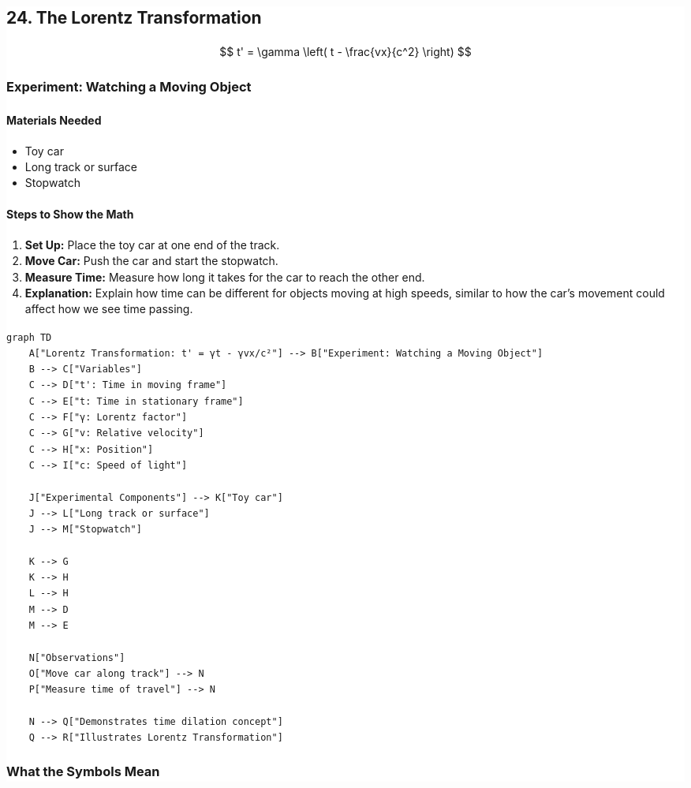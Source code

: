 ## 24. The Lorentz Transformation

$$
t' = \gamma \left( t - \frac{vx}{c^2} \right)
$$

### Experiment: Watching a Moving Object

#### Materials Needed

- Toy car
- Long track or surface
- Stopwatch

#### Steps to Show the Math

1. **Set Up:** Place the toy car at one end of the track.
2. **Move Car:** Push the car and start the stopwatch.
3. **Measure Time:** Measure how long it takes for the car to reach the other end.
4. **Explanation:** Explain how time can be different for objects moving at high speeds, similar to how the car’s movement could affect how we see time passing.

```mermaid
graph TD
    A["Lorentz Transformation: t' = γt - γvx/c²"] --> B["Experiment: Watching a Moving Object"]
    B --> C["Variables"]
    C --> D["t': Time in moving frame"]
    C --> E["t: Time in stationary frame"]
    C --> F["γ: Lorentz factor"]
    C --> G["v: Relative velocity"]
    C --> H["x: Position"]
    C --> I["c: Speed of light"]
    
    J["Experimental Components"] --> K["Toy car"]
    J --> L["Long track or surface"]
    J --> M["Stopwatch"]
    
    K --> G
    K --> H
    L --> H
    M --> D
    M --> E
    
    N["Observations"]
    O["Move car along track"] --> N
    P["Measure time of travel"] --> N
    
    N --> Q["Demonstrates time dilation concept"]
    Q --> R["Illustrates Lorentz Transformation"]
```

### What the Symbols Mean
